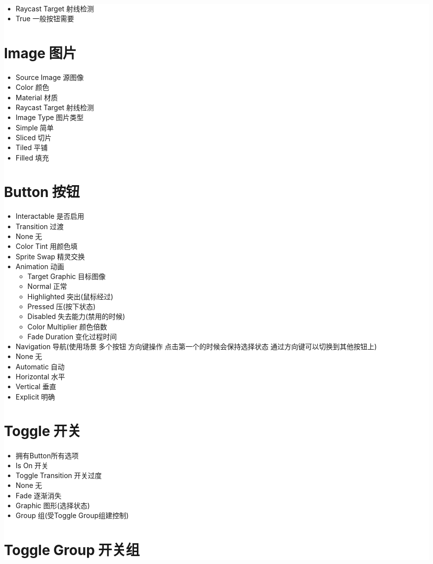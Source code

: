 - Raycast Target 射线检测
 - True 一般按钮需要

# Image 图片

- Source Image 源图像
- Color 颜色
- Material 材质
- Raycast Target 射线检测
- Image Type 图片类型
 - Simple 简单
 - Sliced 切片
 - Tiled 平铺
 - Filled 填充

# Button 按钮

- Interactable 是否启用
- Transition 过渡
 - None 无
 - Color Tint 用颜色填
 - Sprite Swap 精灵交换
 - Animation 动画
   - Target Graphic 目标图像
   - Normal 正常
   - Highlighted 突出(鼠标经过)
   - Pressed 压(按下状态)
   - Disabled 失去能力(禁用的时候)
   - Color Multiplier 颜色倍数
   - Fade Duration 变化过程时间
- Navigation 导航(使用场景 多个按钮 方向键操作 点击第一个的时候会保持选择状态 通过方向键可以切换到其他按钮上)
 - None 无
 - Automatic 自动
 - Horizontal 水平
 - Vertical 垂直
 - Explicit 明确

# Toggle 开关

- 拥有Button所有选项
- Is On 开关
- Toggle Transition 开关过度
 - None 无
 - Fade 逐渐消失
- Graphic 图形(选择状态)
- Group 组(受Toggle Group组建控制)

# Toggle Group 开关组

